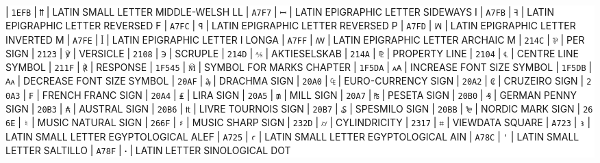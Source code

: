 | `1EFB` | `ỻ` | LATIN SMALL LETTER MIDDLE-WELSH LL
| `A7F7` | `ꟷ` | LATIN EPIGRAPHIC LETTER SIDEWAYS I
| `A7FB` | `ꟻ` | LATIN EPIGRAPHIC LETTER REVERSED F
| `A7FC` | `ꟼ` | LATIN EPIGRAPHIC LETTER REVERSED P
| `A7FD` | `ꟽ` | LATIN EPIGRAPHIC LETTER INVERTED M
| `A7FE` | `ꟾ` | LATIN EPIGRAPHIC LETTER I LONGA
| `A7FF` | `ꟿ` | LATIN EPIGRAPHIC LETTER ARCHAIC M
| `214C` | `⅌` | PER SIGN
| `2123` | `℣` | VERSICLE
| `2108` | `℈` | SCRUPLE
| `214D` | `⅍` | AKTIESELSKAB
| `214A` | `⅊` | PROPERTY LINE
| `2104` | `℄` | CENTRE LINE SYMBOL
| `211F` | `℟` | RESPONSE
| `1F545` | `🕅` | SYMBOL FOR MARKS CHAPTER
| `1F5DA` | `🗚` | INCREASE FONT SIZE SYMBOL
| `1F5DB` | `🗛` | DECREASE FONT SIZE SYMBOL
| `20AF` | `₯` | DRACHMA SIGN
| `20A0` | `₠` | EURO-CURRENCY SIGN
| `20A2` | `₢` | CRUZEIRO SIGN
| `20A3` | `₣` | FRENCH FRANC SIGN
| `20A4` | `₤` | LIRA SIGN
| `20A5` | `₥` | MILL SIGN
| `20A7` | `₧` | PESETA SIGN
| `20B0` | `₰` | GERMAN PENNY SIGN
| `20B3` | `₳` | AUSTRAL SIGN
| `20B6` | `₶` | LIVRE TOURNOIS SIGN
| `20B7` | `₷` | SPESMILO SIGN
| `20BB` | `₻` | NORDIC MARK SIGN
| `266E` | `♮` | MUSIC NATURAL SIGN
| `266F` | `♯` | MUSIC SHARP SIGN
| `232D` | `⌭` | CYLINDRICITY
| `2317` | `⌗` | VIEWDATA SQUARE
| `A723` | `ꜣ` | LATIN SMALL LETTER EGYPTOLOGICAL ALEF
| `A725` | `ꜥ` | LATIN SMALL LETTER EGYPTOLOGICAL AIN
| `A78C` | `ꞌ` | LATIN SMALL LETTER SALTILLO
| `A78F` | `ꞏ` | LATIN LETTER SINOLOGICAL DOT